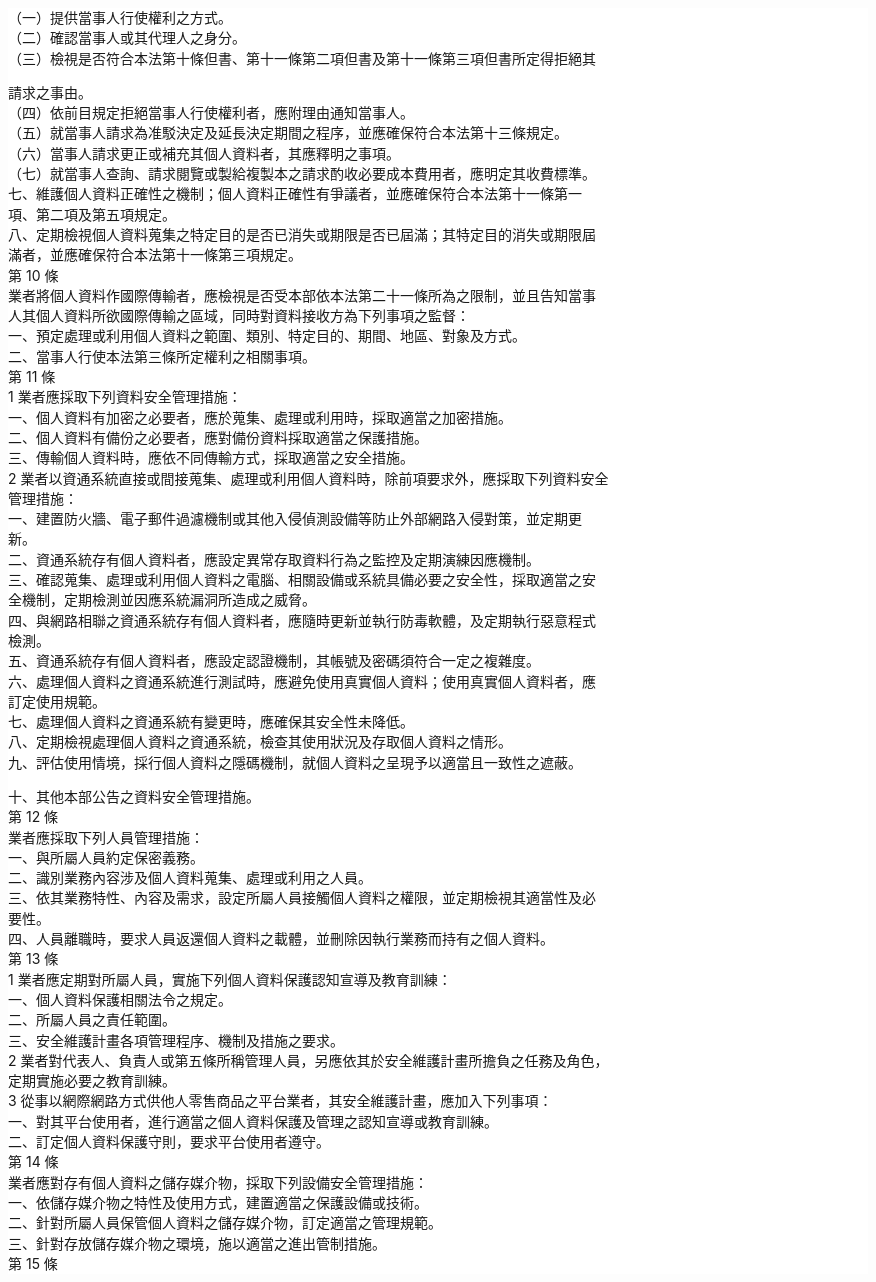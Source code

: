 （一）提供當事人行使權利之方式。  
（二）確認當事人或其代理人之身分。  
（三）檢視是否符合本法第十條但書、第十一條第二項但書及第十一條第三項但書所定得拒絕其  


請求之事由。  
（四）依前目規定拒絕當事人行使權利者，應附理由通知當事人。  
（五）就當事人請求為准駁決定及延長決定期間之程序，並應確保符合本法第十三條規定。  
（六）當事人請求更正或補充其個人資料者，其應釋明之事項。  
（七）就當事人查詢、請求閱覽或製給複製本之請求酌收必要成本費用者，應明定其收費標準。  
七、維護個人資料正確性之機制；個人資料正確性有爭議者，並應確保符合本法第十一條第一  
項、第二項及第五項規定。  
八、定期檢視個人資料蒐集之特定目的是否已消失或期限是否已屆滿；其特定目的消失或期限屆  
滿者，並應確保符合本法第十一條第三項規定。  
第 10 條  
業者將個人資料作國際傳輸者，應檢視是否受本部依本法第二十一條所為之限制，並且告知當事  
人其個人資料所欲國際傳輸之區域，同時對資料接收方為下列事項之監督：  
一、預定處理或利用個人資料之範圍、類別、特定目的、期間、地區、對象及方式。  
二、當事人行使本法第三條所定權利之相關事項。  
第 11 條  
1 業者應採取下列資料安全管理措施：  
一、個人資料有加密之必要者，應於蒐集、處理或利用時，採取適當之加密措施。  
二、個人資料有備份之必要者，應對備份資料採取適當之保護措施。  
三、傳輸個人資料時，應依不同傳輸方式，採取適當之安全措施。  
2 業者以資通系統直接或間接蒐集、處理或利用個人資料時，除前項要求外，應採取下列資料安全  
管理措施：  
一、建置防火牆、電子郵件過濾機制或其他入侵偵測設備等防止外部網路入侵對策，並定期更  
新。  
二、資通系統存有個人資料者，應設定異常存取資料行為之監控及定期演練因應機制。  
三、確認蒐集、處理或利用個人資料之電腦、相關設備或系統具備必要之安全性，採取適當之安  
全機制，定期檢測並因應系統漏洞所造成之威脅。  
四、與網路相聯之資通系統存有個人資料者，應隨時更新並執行防毒軟體，及定期執行惡意程式  
檢測。  
五、資通系統存有個人資料者，應設定認證機制，其帳號及密碼須符合一定之複雜度。  
六、處理個人資料之資通系統進行測試時，應避免使用真實個人資料；使用真實個人資料者，應  
訂定使用規範。  
七、處理個人資料之資通系統有變更時，應確保其安全性未降低。  
八、定期檢視處理個人資料之資通系統，檢查其使用狀況及存取個人資料之情形。  
九、評估使用情境，採行個人資料之隱碼機制，就個人資料之呈現予以適當且一致性之遮蔽。  


十、其他本部公告之資料安全管理措施。  
第 12 條  
業者應採取下列人員管理措施：  
一、與所屬人員約定保密義務。  
二、識別業務內容涉及個人資料蒐集、處理或利用之人員。  
三、依其業務特性、內容及需求，設定所屬人員接觸個人資料之權限，並定期檢視其適當性及必  
要性。  
四、人員離職時，要求人員返還個人資料之載體，並刪除因執行業務而持有之個人資料。  
第 13 條  
1 業者應定期對所屬人員，實施下列個人資料保護認知宣導及教育訓練：  
一、個人資料保護相關法令之規定。  
二、所屬人員之責任範圍。  
三、安全維護計畫各項管理程序、機制及措施之要求。  
2 業者對代表人、負責人或第五條所稱管理人員，另應依其於安全維護計畫所擔負之任務及角色，  
定期實施必要之教育訓練。  
3 從事以網際網路方式供他人零售商品之平台業者，其安全維護計畫，應加入下列事項：  
一、對其平台使用者，進行適當之個人資料保護及管理之認知宣導或教育訓練。  
二、訂定個人資料保護守則，要求平台使用者遵守。  
第 14 條  
業者應對存有個人資料之儲存媒介物，採取下列設備安全管理措施：  
一、依儲存媒介物之特性及使用方式，建置適當之保護設備或技術。  
二、針對所屬人員保管個人資料之儲存媒介物，訂定適當之管理規範。  
三、針對存放儲存媒介物之環境，施以適當之進出管制措施。  
第 15 條  